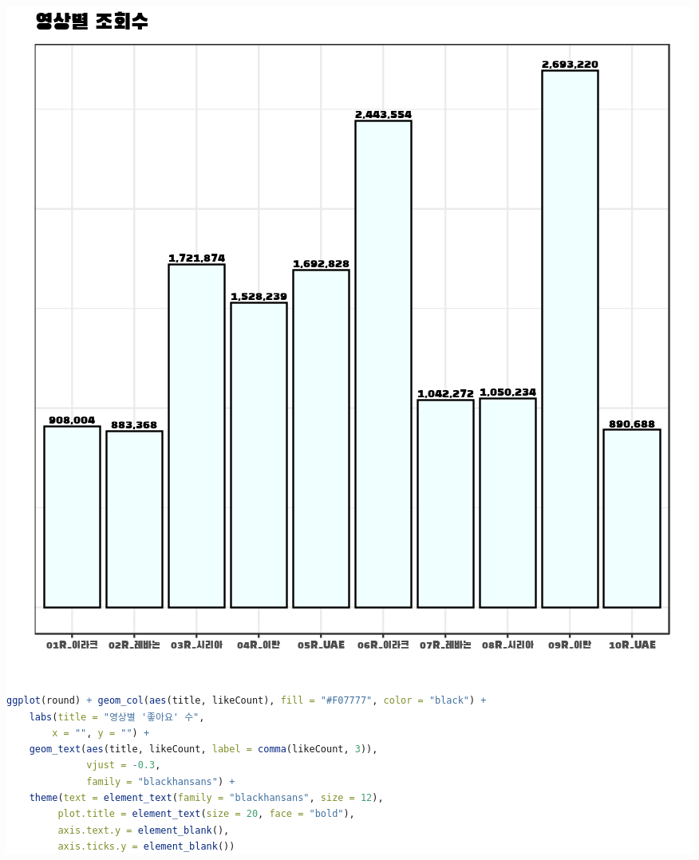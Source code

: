 
    
![png](output_12_0.png)
    



```R
ggplot(round) + geom_col(aes(title, likeCount), fill = "#F07777", color = "black") + 
    labs(title = "영상별 '좋아요' 수",
        x = "", y = "") +
    geom_text(aes(title, likeCount, label = comma(likeCount, 3)),
              vjust = -0.3,
              family = "blackhansans") + 
    theme(text = element_text(family = "blackhansans", size = 12),
         plot.title = element_text(size = 20, face = "bold"),
         axis.text.y = element_blank(),
         axis.ticks.y = element_blank())
```
